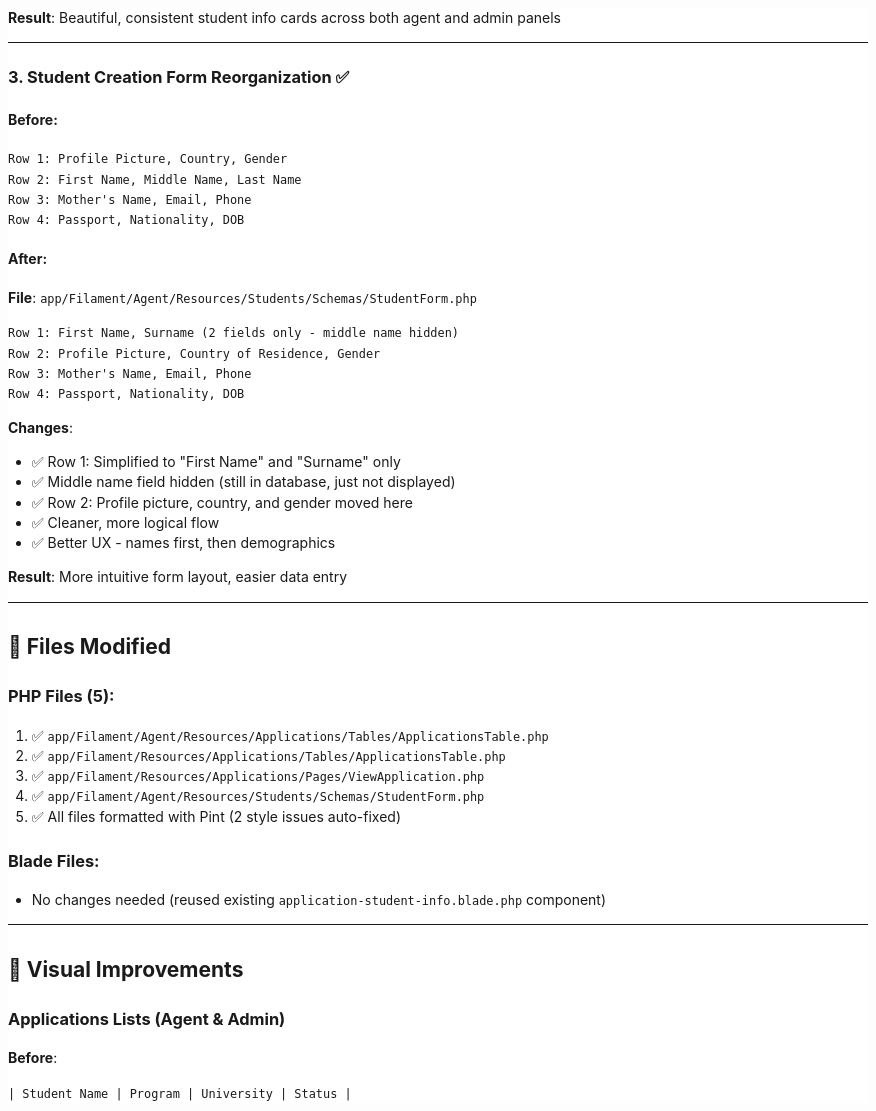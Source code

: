 **Result**: Beautiful, consistent student info cards across both agent and admin panels

---

### 3. **Student Creation Form Reorganization** ✅

#### Before:
```
Row 1: Profile Picture, Country, Gender
Row 2: First Name, Middle Name, Last Name
Row 3: Mother's Name, Email, Phone
Row 4: Passport, Nationality, DOB
```

#### After:
**File**: `app/Filament/Agent/Resources/Students/Schemas/StudentForm.php`

```
Row 1: First Name, Surname (2 fields only - middle name hidden)
Row 2: Profile Picture, Country of Residence, Gender
Row 3: Mother's Name, Email, Phone
Row 4: Passport, Nationality, DOB
```

**Changes**:
- ✅ Row 1: Simplified to "First Name" and "Surname" only
- ✅ Middle name field hidden (still in database, just not displayed)
- ✅ Row 2: Profile picture, country, and gender moved here
- ✅ Cleaner, more logical flow
- ✅ Better UX - names first, then demographics

**Result**: More intuitive form layout, easier data entry

---

## 📁 Files Modified

### PHP Files (5):
1. ✅ `app/Filament/Agent/Resources/Applications/Tables/ApplicationsTable.php`
2. ✅ `app/Filament/Resources/Applications/Tables/ApplicationsTable.php`
3. ✅ `app/Filament/Resources/Applications/Pages/ViewApplication.php`
4. ✅ `app/Filament/Agent/Resources/Students/Schemas/StudentForm.php`
5. ✅ All files formatted with Pint (2 style issues auto-fixed)

### Blade Files:
- No changes needed (reused existing `application-student-info.blade.php` component)

---

## 🎨 Visual Improvements

### Applications Lists (Agent & Admin)
**Before**: 
```
| Student Name | Program | University | Status |
```
